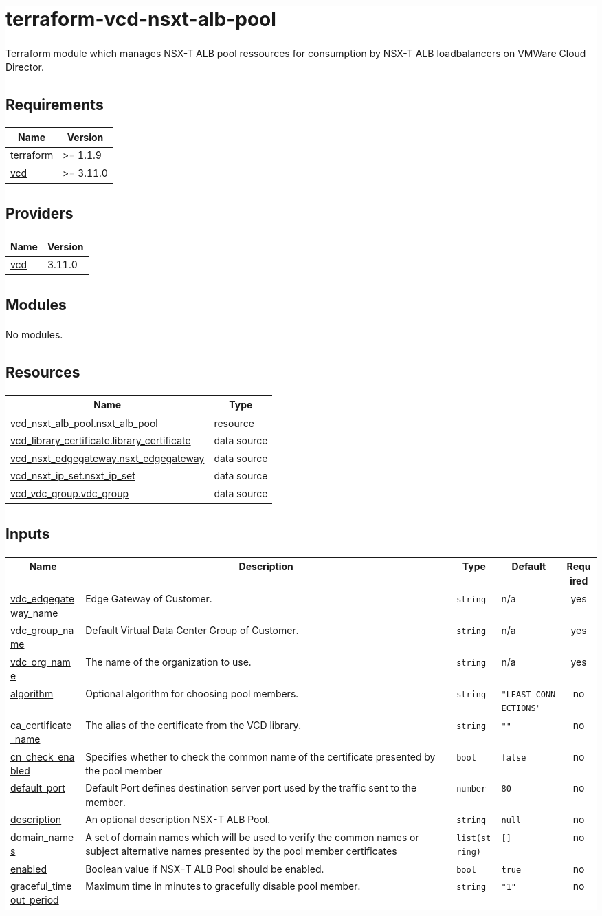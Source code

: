 # terraform-vcd-nsxt-alb-pool

Terraform module which manages NSX-T ALB pool ressources for consumption by NSX-T ALB loadbalancers on VMWare Cloud Director.


## Requirements

| Name | Version |
|------|---------|
| <a name="requirement_terraform"></a> [terraform](#requirement\_terraform) | >= 1.1.9 |
| <a name="requirement_vcd"></a> [vcd](#requirement\_vcd) | >= 3.11.0 |

## Providers

| Name | Version |
|------|---------|
| <a name="provider_vcd"></a> [vcd](#provider\_vcd) | 3.11.0 |

## Modules

No modules.

## Resources

| Name | Type |
|------|------|
| [vcd_nsxt_alb_pool.nsxt_alb_pool](https://registry.terraform.io/providers/vmware/vcd/latest/docs/resources/nsxt_alb_pool) | resource |
| [vcd_library_certificate.library_certificate](https://registry.terraform.io/providers/vmware/vcd/latest/docs/data-sources/library_certificate) | data source |
| [vcd_nsxt_edgegateway.nsxt_edgegateway](https://registry.terraform.io/providers/vmware/vcd/latest/docs/data-sources/nsxt_edgegateway) | data source |
| [vcd_nsxt_ip_set.nsxt_ip_set](https://registry.terraform.io/providers/vmware/vcd/latest/docs/data-sources/nsxt_ip_set) | data source |
| [vcd_vdc_group.vdc_group](https://registry.terraform.io/providers/vmware/vcd/latest/docs/data-sources/vdc_group) | data source |

## Inputs

| Name | Description | Type | Default | Required |
|------|-------------|------|---------|:--------:|
| <a name="input_vdc_edgegateway_name"></a> [vdc\_edgegateway\_name](#input\_vdc\_edgegateway\_name) | Edge Gateway of Customer. | `string` | n/a | yes |
| <a name="input_vdc_group_name"></a> [vdc\_group\_name](#input\_vdc\_group\_name) | Default Virtual Data Center Group of Customer. | `string` | n/a | yes |
| <a name="input_vdc_org_name"></a> [vdc\_org\_name](#input\_vdc\_org\_name) | The name of the organization to use. | `string` | n/a | yes |
| <a name="input_algorithm"></a> [algorithm](#input\_algorithm) | Optional algorithm for choosing pool members. | `string` | `"LEAST_CONNECTIONS"` | no |
| <a name="input_ca_certificate_name"></a> [ca\_certificate\_name](#input\_ca\_certificate\_name) | The alias of the certificate from the VCD library. | `string` | `""` | no |
| <a name="input_cn_check_enabled"></a> [cn\_check\_enabled](#input\_cn\_check\_enabled) | Specifies whether to check the common name of the certificate presented by the pool member | `bool` | `false` | no |
| <a name="input_default_port"></a> [default\_port](#input\_default\_port) | Default Port defines destination server port used by the traffic sent to the member. | `number` | `80` | no |
| <a name="input_description"></a> [description](#input\_description) | An optional description NSX-T ALB Pool. | `string` | `null` | no |
| <a name="input_domain_names"></a> [domain\_names](#input\_domain\_names) | A set of domain names which will be used to verify the common names or subject alternative names presented by the pool member certificates | `list(string)` | `[]` | no |
| <a name="input_enabled"></a> [enabled](#input\_enabled) | Boolean value if NSX-T ALB Pool should be enabled. | `bool` | `true` | no |
| <a name="input_graceful_timeout_period"></a> [graceful\_timeout\_period](#input\_graceful\_timeout\_period) | Maximum time in minutes to gracefully disable pool member. | `string` | `"1"` | no |